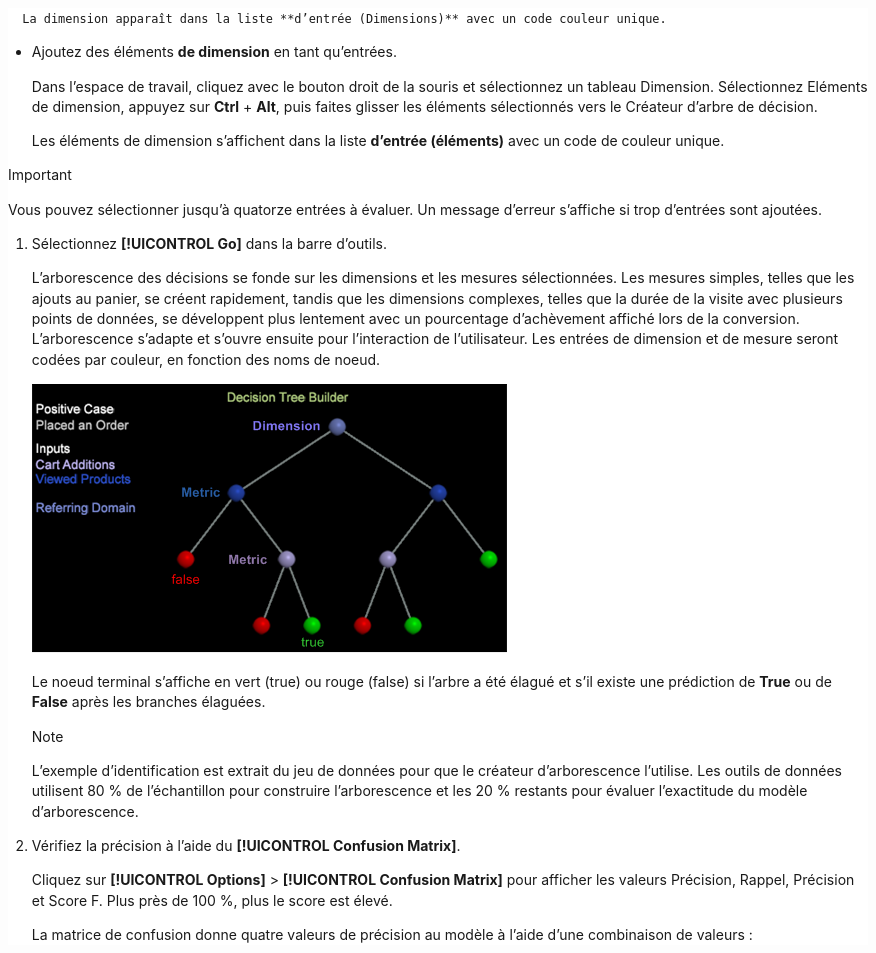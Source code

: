       La dimension apparaît dans la liste **d’entrée (Dimensions)** avec un code couleur unique.

   * Ajoutez des éléments **de dimension** en tant qu’entrées.

      Dans l’espace de travail, cliquez avec le bouton droit de la souris et sélectionnez un tableau Dimension. Sélectionnez Eléments de dimension, appuyez sur **Ctrl** + **Alt**, puis faites glisser les éléments sélectionnés vers le Créateur d’arbre de décision.

      Les éléments de dimension s’affichent dans la liste **d’entrée (éléments)** avec un code de couleur unique.
   >[!IMPORTANT]
   >
   >Vous pouvez sélectionner jusqu’à quatorze entrées à évaluer. Un message d’erreur s’affiche si trop d’entrées sont ajoutées.

1. Sélectionnez **[!UICONTROL Go]** dans la barre d’outils.

   L’arborescence des décisions se fonde sur les dimensions et les mesures sélectionnées. Les mesures simples, telles que les ajouts au panier, se créent rapidement, tandis que les dimensions complexes, telles que la durée de la visite avec plusieurs points de données, se développent plus lentement avec un pourcentage d’achèvement affiché lors de la conversion. L’arborescence s’adapte et s’ouvre ensuite pour l’interaction de l’utilisateur. Les entrées de dimension et de mesure seront codées par couleur, en fonction des noms de noeud.

   ![](assets/decision_tree_builder.png)

   Le noeud terminal s’affiche en vert (true) ou rouge (false) si l’arbre a été élagué et s’il existe une prédiction de **True** ou de **False** après les branches élaguées.

   >[!NOTE]
   >
   >L’exemple d’identification est extrait du jeu de données pour que le créateur d’arborescence l’utilise. Les outils de données utilisent 80 % de l’échantillon pour construire l’arborescence et les 20 % restants pour évaluer l’exactitude du modèle d’arborescence.

1. Vérifiez la précision à l’aide du **[!UICONTROL Confusion Matrix]**.

   Cliquez sur **[!UICONTROL Options]** > **[!UICONTROL Confusion Matrix]** pour afficher les valeurs Précision, Rappel, Précision et Score F. Plus près de 100 %, plus le score est élevé.

   La matrice de confusion donne quatre valeurs de précision au modèle à l’aide d’une combinaison de valeurs :
